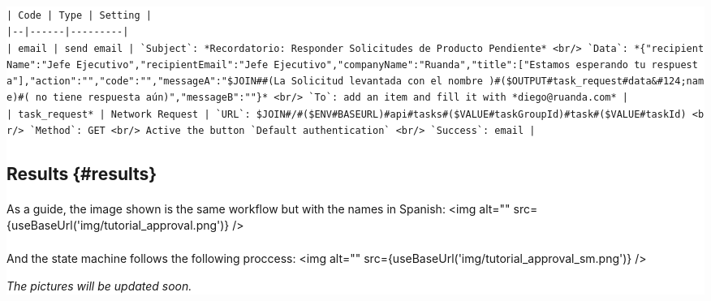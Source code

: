     | Code | Type | Setting |
    |--|------|---------|
    | email | send email | `Subject`: *Recordatorio: Responder Solicitudes de Producto Pendiente* <br/> `Data`: *{"recipientName":"Jefe Ejecutivo","recipientEmail":"Jefe Ejecutivo","companyName":"Ruanda","title":["Estamos esperando tu respuesta"],"action":"","code":"","messageA":"$JOIN##(La Solicitud levantada con el nombre )#($OUTPUT#task_request#data&#124;name)#( no tiene respuesta aún)","messageB":""}* <br/> `To`: add an item and fill it with *diego@ruanda.com* |
    | task_request* | Network Request | `URL`: $JOIN#/#($ENV#BASEURL)#api#tasks#($VALUE#taskGroupId)#task#($VALUE#taskId) <br/> `Method`: GET <br/> Active the button `Default authentication` <br/> `Success`: email |


## Results {#results}
As a guide, the image shown is the same workflow but with the names in Spanish: 
<img alt="" src={useBaseUrl('img/tutorial_approval.png')} /> <br/> <br/>
And the state machine follows the following proccess:
<img alt="" src={useBaseUrl('img/tutorial_approval_sm.png')} />

*The pictures will be updated soon.*
